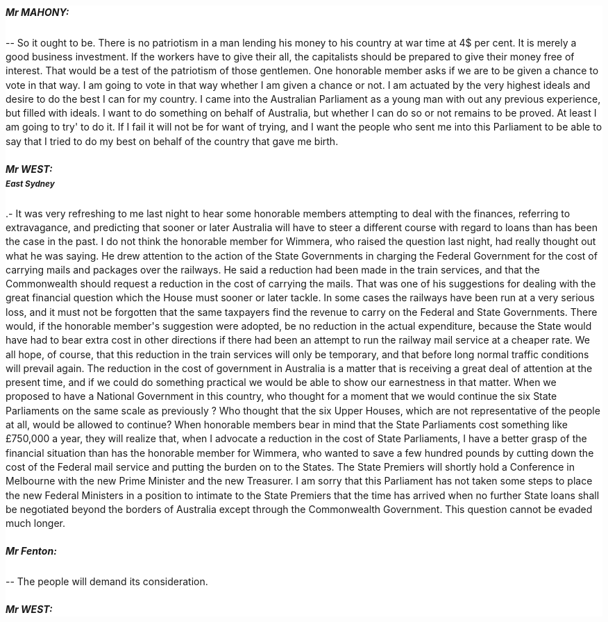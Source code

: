 ##### Mr MAHONY:

-- So it ought to be. There is no patriotism in a man lending his money to his country at war time at 4$ per cent. It is merely a good business investment. If the workers have to give their all, the capitalists should be prepared to give their money free of interest. That would be a test of the patriotism of those gentlemen. One honorable member asks if we are to be given a chance to vote in that way. I am going to vote in that way whether I am given a chance or not. I am actuated by the very highest ideals and desire to do the best I can for my country. I came into the Australian Parliament as a young man with out any previous experience, but filled with ideals. I want to do something on behalf of Australia, but whether I can do so or not remains to be proved. At least I am going to try' to do it. If I fail it will not be for want of trying, and I want the people who sent me into this Parliament to be able to say that I tried to do my best on behalf of the  country  that gave me birth. 

##### Mr WEST:<br><small class="text-muted">East Sydney</small>

.- It was very refreshing to me last night to hear some honorable members attempting to deal with the finances, referring to extravagance, and predicting that sooner or later Australia will have to steer a different course with regard to loans than has been the case in the past. I do not think the honorable member for Wimmera, who raised the question last night, had really thought out what he was saying. He drew attention to the action of the State Governments in charging the Federal Government for the cost of carrying mails and packages over the railways. He said a reduction had been made in the train services, and that the Commonwealth should request a reduction in the cost of carrying the mails. That was one of his suggestions for dealing with the great financial question which the House must sooner or later tackle. In some cases the railways have been run at a very serious loss, and it must not be forgotten that the same taxpayers find the revenue to carry on the Federal and State Governments. There would, if the honorable member's suggestion were adopted, be no reduction in the actual expenditure, because the State would have had to bear extra cost in other directions if there had been an attempt to run the railway mail service at a cheaper rate. We all hope, of course, that this reduction in the train services will only be temporary, and that before long normal traffic conditions will prevail again. The reduction in the cost of government in Australia is a matter that is receiving a great deal of attention at the present time, and if we could do something practical we would be able to show our earnestness in that matter. When we proposed to have a National Government in this country, who thought for a moment that we would continue the six State Parliaments on the same scale as previously ? Who thought that the six Upper Houses, which are not representative of the people at all, would be allowed to continue? When honorable members bear in mind that the State Parliaments cost something like £750,000 a year, they will realize that, when I advocate a reduction in the cost of State Parliaments, I have a better grasp of the financial situation than has the honorable member for Wimmera, who wanted to save a few hundred pounds by cutting down the cost of the Federal mail service and putting the burden on to the States. The State Premiers will shortly hold a Conference in Melbourne with the new Prime Minister and the new Treasurer. I am sorry that this Parliament has not taken some steps to place the new Federal Ministers in a position to intimate to the State Premiers that the time has arrived when no further State loans shall be negotiated beyond the borders of Australia except through the Commonwealth Government. This question cannot be evaded much longer. 

##### Mr Fenton:

-- The people will demand its consideration. 

##### Mr WEST:
